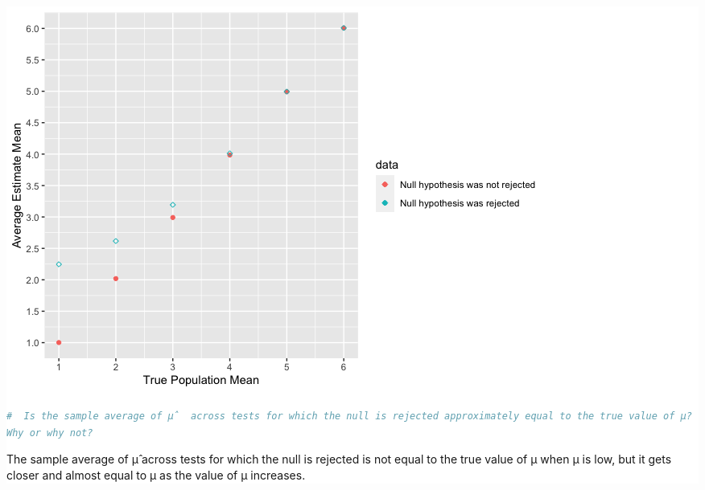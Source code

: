 ![](p8105_hw5_VK2480_files/figure-gfm/unnamed-chunk-10-1.png)

``` r
#  Is the sample average of μ̂  across tests for which the null is rejected approximately equal to the true value of μ? Why or why not?
```

The sample average of μ̂ across tests for which the null is rejected is
not equal to the true value of μ when μ is low, but it gets closer and
almost equal to μ as the value of μ increases.
